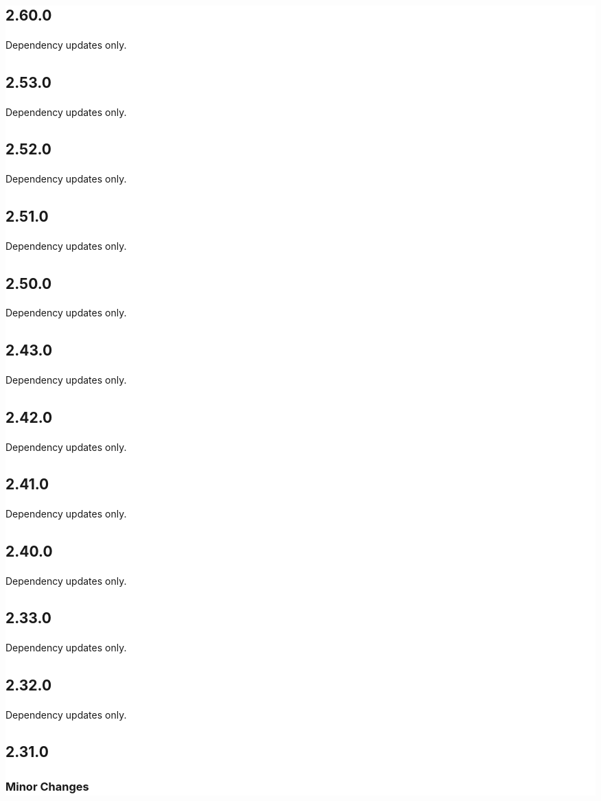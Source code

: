## 2.60.0

Dependency updates only.

## 2.53.0

Dependency updates only.

## 2.52.0

Dependency updates only.

## 2.51.0

Dependency updates only.

## 2.50.0

Dependency updates only.

## 2.43.0

Dependency updates only.

## 2.42.0

Dependency updates only.

## 2.41.0

Dependency updates only.

## 2.40.0

Dependency updates only.

## 2.33.0

Dependency updates only.

## 2.32.0

Dependency updates only.

## 2.31.0

### Minor Changes
